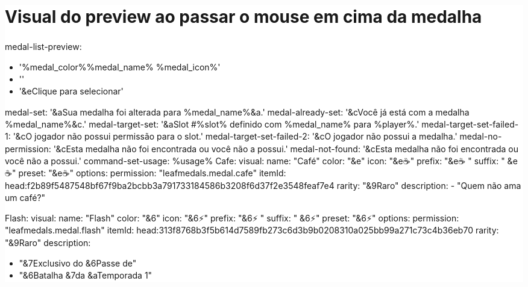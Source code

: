# Visual do preview ao passar o mouse em cima da medalha
medal-list-preview:
- '%medal_color%%medal_name% %medal_icon%'
- ''
- '&eClique para selecionar'

medal-set: '&aSua medalha foi alterada para %medal_name%&a.'
medal-already-set: '&cVocê já está com a medalha %medal_name%&c.'
medal-target-set: '&aSlot #%slot% definido com %medal_name% para %player%.'
medal-target-set-failed-1: '&cO jogador não possui permissão para o slot.'
medal-target-set-failed-2: '&cO jogador não possui a medalha.'
medal-no-permission: '&cEsta medalha não foi encontrada ou você não a possui.'
medal-not-found: '&cEsta medalha não foi encontrada ou você não a possui.'
command-set-usage: <jogador> <slot> <medalha> %usage%
</code-block>
</chapter>
</chapter>
<chapter title="medals/" collapsible="true">
<chapter title="medals.yml" collapsible="true">
<code-block lang="yaml">
Cafe:
  visual:
    name: "Café"
    color: "&e"
    icon: "&e☕"
    prefix: "&e☕ "
    suffix: " &e☕"
    preset: "&e☕"
  options:
    permission: "leafmedals.medal.cafe"
    itemId: head:f2b89f5487548bf67f9ba2bcbb3a791733184586b3208f6d37f2e3548feaf7e4
    rarity: "&9Raro"
    description:
      - "Quem não ama um café?"

Flash:
visual:
name: "Flash"
color: "&6"
icon: "&6⚡"
prefix: "&6⚡ "
suffix: " &6⚡"
preset: "&6⚡"
options:
permission: "leafmedals.medal.flash"
itemId: head:313f8768b3f5b614d7589fb273c6d3b9b0208310a025bb99a271c73c4b36eb70
rarity: "&9Raro"
description:
- "&7Exclusivo do &6Passe de"
- "&6Batalha &7da &aTemporada 1"
